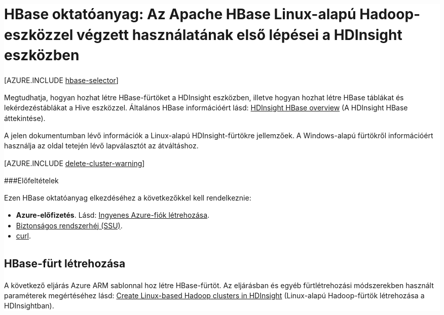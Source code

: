 <properties
    pageTitle="HBase oktatóprogram: Ismerkedés a Linux-alapú HBase-fürtökkel a Hadoop rendszerben | Microsoft Azure"
    description="Ez a HBase oktatóanyag segítséget nyújt az Apache HBase Hadoop-eszközzel végzett használatának első lépéseiben a HDInsight eszközben. Táblákat hozhat létre a HBase rendszehéjból, és lekérdezheti azokat a Hive eszközzel."
    keywords="apache hbase,hbase,hbase shell,hbase tutorial"
    services="hdinsight"
    documentationCenter=""
    authors="mumian"
    manager="paulettm"
    editor="cgronlun"/>

<tags
    ms.service="hdinsight"
    ms.workload="big-data"
    ms.tgt_pltfrm="na"
    ms.devlang="na"
    ms.topic="get-started-article"
    ms.date="05/04/2016"
    ms.author="jgao"/>



# HBase oktatóanyag: Az Apache HBase Linux-alapú Hadoop-eszközzel végzett használatának első lépései a HDInsight eszközben 

[AZURE.INCLUDE [hbase-selector](../../includes/hdinsight-hbase-selector.md)]

Megtudhatja, hogyan hozhat létre HBase-fürtöket a HDInsight eszközben, illetve hogyan hozhat létre HBase táblákat és lekérdezéstáblákat a Hive eszközzel. Általános HBase információért lásd: [HDInsight HBase overview][hdinsight-hbase-overview] (A HDInsight HBase áttekintése).

A jelen dokumentumban lévő információk a Linux-alapú HDInsight-fürtökre jellemzőek. A Windows-alapú fürtökről információért használja az oldal tetején lévő lapválasztót az átváltáshoz.

[AZURE.INCLUDE [delete-cluster-warning](../../includes/hdinsight-delete-cluster-warning.md)]

###Előfeltételek

Ezen HBase oktatóanyag elkezdéséhez a következőkkel kell rendelkeznie:

- **Azure-előfizetés**. Lásd: [Ingyenes Azure-fiók létrehozása](https://azure.microsoft.com/documentation/videos/get-azure-free-trial-for-testing-hadoop-in-hdinsight/).
- [Biztonságos rendszerhéj (SSU)](hdinsight-hadoop-linux-use-ssh-unix.md). 
- [curl](http://curl.haxx.se/download.html).

## HBase-fürt létrehozása

A következő eljárás Azure ARM sablonnal hoz létre HBase-fürtöt. Az eljárásban és egyéb fürtlétrehozási módszerekben használt paraméterek megértéséhez lásd: [Create Linux-based Hadoop clusters in HDInsight](hdinsight-hadoop-provision-linux-clusters.md) (Linux-alapú Hadoop-fürtök létrehozása a HDInsightban).


[hdinsight-manage-portal]: hdinsight-administer-use-management-portal.md
[hdinsight-upload-data]: hdinsight-upload-data.md
[hbase-reference]: http://hbase.apache.org/book.html#importtsv
[hbase-schema]: http://0b4af6cdc2f0c5998459-c0245c5c937c5dedcca3f1764ecc9b2f.r43.cf2.rackcdn.com/9353-login1210_khurana.pdf
[hbase-quick-start]: http://hbase.apache.org/book.html#quickstart
[hdinsight-hbase-overview]: hdinsight-hbase-overview.md
[hdinsight-hbase-provision-vnet]: hdinsight-hbase-provision-vnet.md
[hdinsight-versions]: hdinsight-component-versioning.md
[hbase-twitter-sentiment]: hdinsight-hbase-analyze-twitter-sentiment.md
[azure-purchase-options]: http://azure.microsoft.com/pricing/purchase-options/
[azure-member-offers]: http://azure.microsoft.com/pricing/member-offers/
[azure-free-trial]: http://azure.microsoft.com/pricing/free-trial/
[azure-portal]: https://portal.azure.com/
[azure-create-storageaccount]: http://azure.microsoft.com/documentation/articles/storage-create-storage-account/
[img-hdinsight-hbase-cluster-quick-create]: ./media/hdinsight-hbase-tutorial-get-started-linux/hdinsight-hbase-quick-create.png
[img-hdinsight-hbase-hive-editor]: ./media/hdinsight-hbase-tutorial-get-started-linux/hdinsight-hbase-hive-editor.png
[img-hdinsight-hbase-file-browser]: ./media/hdinsight-hbase-tutorial-get-started-linux/hdinsight-hbase-file-browser.png
[img-hbase-shell]: ./media/hdinsight-hbase-tutorial-get-started-linux/hdinsight-hbase-shell.png
[img-hbase-sample-data-tabular]: ./media/hdinsight-hbase-tutorial-get-started-linux/hdinsight-hbase-contacts-tabular.png
[img-hbase-sample-data-bigtable]: ./media/hdinsight-hbase-tutorial-get-started-linux/hdinsight-hbase-contacts-bigtable.png